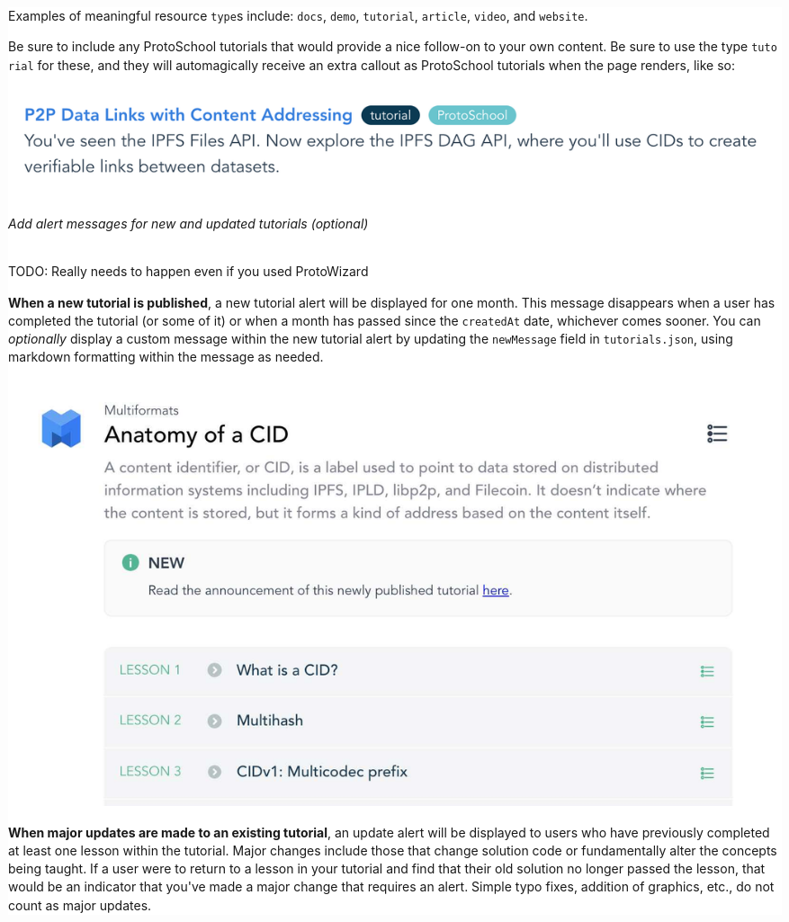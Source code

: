 Examples of meaningful resource `type`s include: `docs`, `demo`, `tutorial`, `article`, `video`, and `website`.

Be sure to include any ProtoSchool tutorials that would provide a nice follow-on to your own content. Be sure to use the type `tutorial` for these, and they will automagically receive an extra callout as ProtoSchool tutorials when the page renders, like so:

![screenshot](public/protoschool_resource.png)


###### Add alert messages for new and updated tutorials (optional)

TODO: Really needs to happen even if you used ProtoWizard

**When a new tutorial is published**, a new tutorial alert will be displayed for one month. This message disappears when a user has completed the tutorial (or some of it) or when a month has passed since the `createdAt` date, whichever comes sooner. You can _optionally_ display a custom message within the new tutorial alert by updating the `newMessage` field in `tutorials.json`, using markdown formatting within the message as needed.

![New Tutorial Message](public/tutorial_message_new.jpg)

**When major updates are made to an existing tutorial**, an update alert will be displayed to users who have previously completed at least one lesson within the tutorial. Major changes include those that change solution code or fundamentally alter the concepts being taught. If a user were to return to a lesson in your tutorial and find that their old solution no longer passed the lesson, that would be an indicator that you've made a major change that requires an alert. Simple typo fixes, addition of graphics, etc., do not count as major updates.
